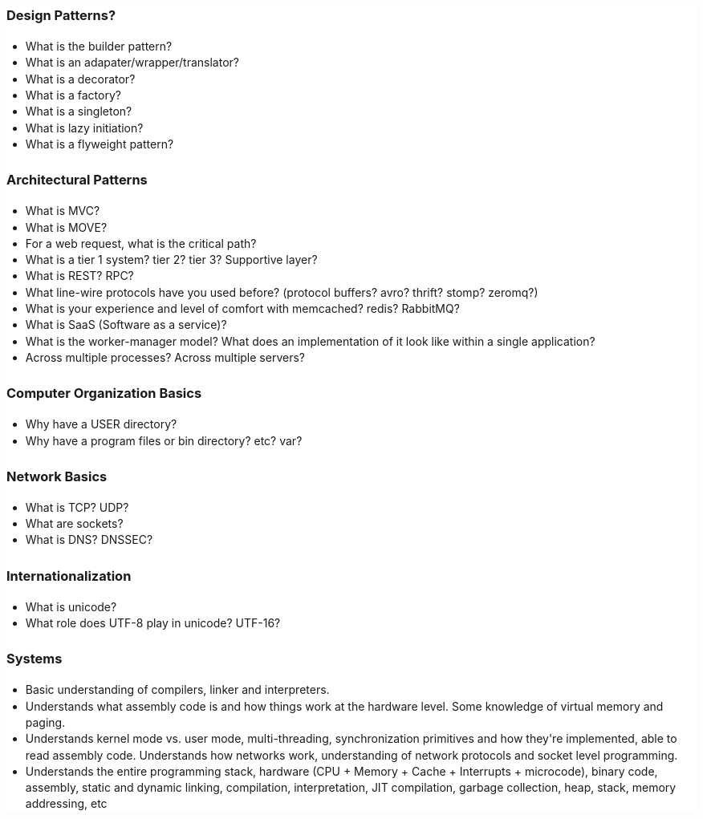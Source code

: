 ### Design Patterns?

* What is the builder pattern?
* What is an adapater/wrapper/translator?
* What is a decorator?
* What is a factory?
* What is a singleton?
* What is lazy initiation?
* What is a flyweight pattern?

### Architectural Patterns

* What is MVC?
* What is MOVE?
* For a web request, what is the critical path?
* What is a tier 1 system? tier 2? tier 3? Supportive layer?
* What is REST? RPC?
* What line-wire protocols have you used before? (protocol buffers? avro? thrift? stomp? zeromq?)
* What is your experience and level of comfort with memcached? redis? RabbitMQ?
* What is SaaS (Software as a service)?
* What is the worker-manager model? What does an implementation of it look like within a single application?
* Across multiple processes? Across multiple servers?

### Computer Organization Basics

* Why have a USER directory?
* Why have a program files or bin directory? etc? var?

### Network Basics

* What is TCP? UDP?
* What are sockets?
* What is DNS? DNSSEC?

### Internationalization

* What is unicode?
* What role does UTF-8 play in unicode? UTF-16?

### Systems

* Basic understanding of compilers, linker and interpreters.
* Understands what assembly code is and how things work at the hardware level. Some knowledge of virtual memory and paging.
* Understands kernel mode vs. user mode, multi-threading, synchronization primitives and how they're implemented, able to read assembly code. Understands how networks work, understanding of network protocols and socket level programming.
* Understands the entire programming stack, hardware (CPU + Memory + Cache + Interrupts + microcode), binary code, assembly, static and dynamic linking, compilation, interpretation, JIT compilation, garbage collection, heap, stack, memory addressing, etc
